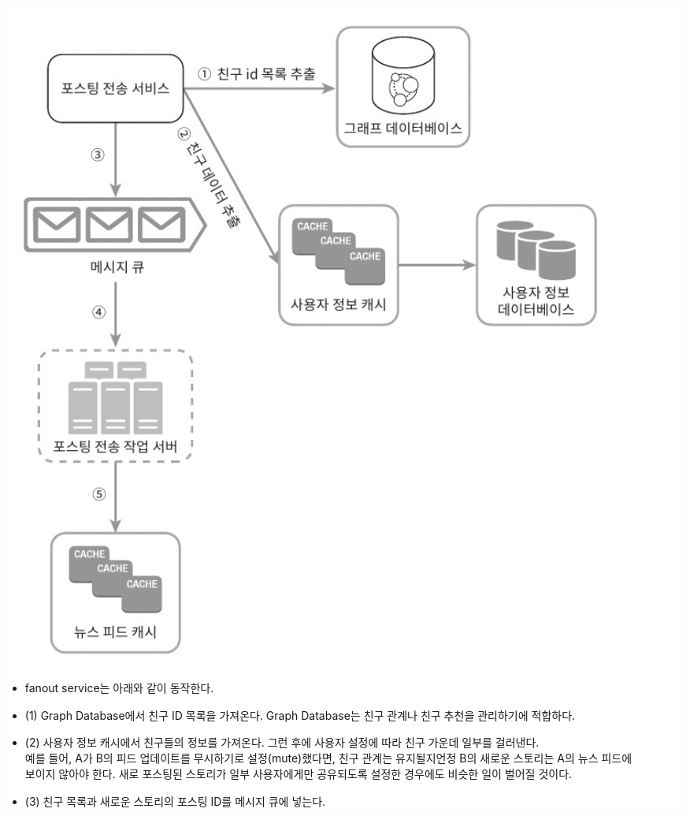 ![picture 31](/images/SDI_NFS_4.png)

- fanout service는 아래와 같이 동작한다.

- (1) Graph Database에서 친구 ID 목록을 가져온다. Graph Database는 친구 관계나 친구 추천을 관리하기에 적합하다.

- (2) 사용자 정보 캐시에서 친구들의 정보를 가져온다. 그런 후에 사용자 설정에 따라 친구 가운데 일부를 걸러낸다.  
  예를 들어, A가 B의 피드 업데이트를 무시하기로 설정(mute)했다면, 친구 관계는 유지될지언정 B의 새로운 스토리는 A의 뉴스 피드에  
  보이지 않아야 한다. 새로 포스팅된 스토리가 일부 사용자에게만 공유되도록 설정한 경우에도 비슷한 일이 벌어질 것이다.

- (3) 친구 목록과 새로운 스토리의 포스팅 ID를 메시지 큐에 넣는다.
